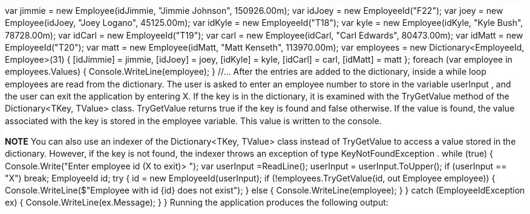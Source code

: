 var jimmie = new Employee(idJimmie, "Jimmie Johnson",
150926.00m);
var idJoey = new EmployeeId("F22");
var joey = new Employee(idJoey, "Joey Logano", 45125.00m);
var idKyle = new EmployeeId("T18");
var kyle = new Employee(idKyle, "Kyle Bush", 78728.00m);
var idCarl = new EmployeeId("T19");
var carl = new Employee(idCarl, "Carl Edwards", 80473.00m);
var idMatt = new EmployeeId("T20");
var matt = new Employee(idMatt, "Matt Kenseth",
113970.00m);
var employees = new Dictionary<EmployeeId, Employee>(31)
{
[idJimmie] = jimmie,
[idJoey] = joey,
[idKyle] = kyle,
[idCarl] = carl,
[idMatt] = matt
};
foreach (var employee in employees.Values)
{
Console.WriteLine(employee);
}
//...
After the entries are added to the dictionary, inside a while loop
employees are read from the dictionary. The user is asked to enter an
employee number to store in the variable userInput , and the user can
exit the application by entering X. If the key is in the dictionary, it is
examined with the TryGetValue method of the Dictionary<TKey,
TValue> class. TryGetValue returns true if the key is found and false
otherwise. If the value is found, the value associated with the key is
stored in the employee variable. This value is written to the console.

**NOTE**
You can also use an indexer of the Dictionary<TKey, TValue> class
instead of TryGetValue to access a value stored in the dictionary.
However, if the key is not found, the indexer throws an exception
of type KeyNotFoundException .
while (true)
{
Console.Write("Enter employee id (X to exit)> ");
var userInput =ReadLine();
userInput = userInput.ToUpper();
if (userInput == "X") break;
EmployeeId id;
try
{
id = new EmployeeId(userInput);
if (!employees.TryGetValue(id, out Employee employee))
{
Console.WriteLine($"Employee with id {id} does not
exist");
}
else
{
Console.WriteLine(employee);
}
}
catch (EmployeeIdException ex)
{
Console.WriteLine(ex.Message);
}
}
Running the application produces the following output: